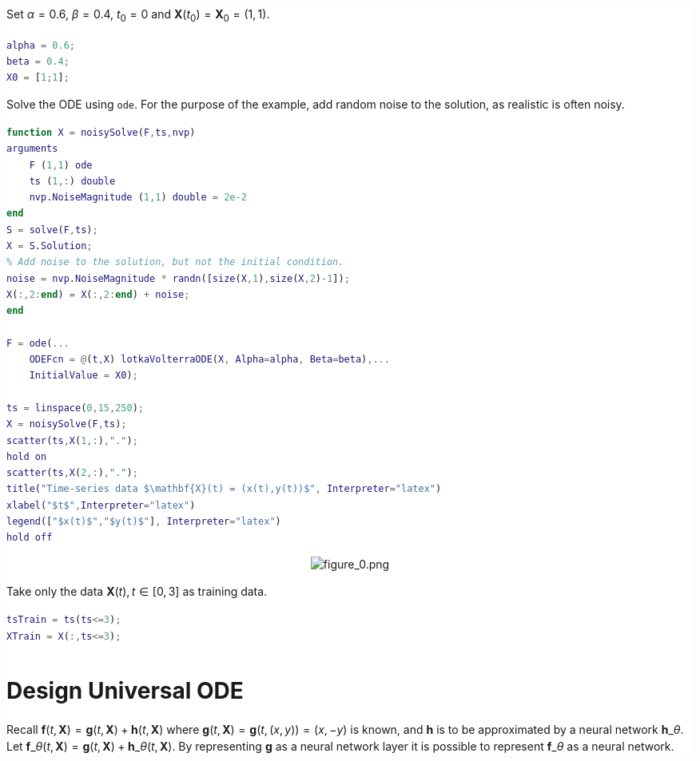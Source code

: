 Set $\alpha =0.6$, $\beta =0.4$, $t_0 =0$ and $\mathbf{X}(t_0 )={\mathbf{X}}_0 =(1,1)$.

```matlab
alpha = 0.6;
beta = 0.4;
X0 = [1;1];
```

Solve the ODE using `ode`. For the purpose of the example, add random noise to the solution, as realistic is often noisy.

```matlab
function X = noisySolve(F,ts,nvp)
arguments
    F (1,1) ode
    ts (1,:) double
    nvp.NoiseMagnitude (1,1) double = 2e-2
end
S = solve(F,ts);
X = S.Solution;
% Add noise to the solution, but not the initial condition.
noise = nvp.NoiseMagnitude * randn([size(X,1),size(X,2)-1]);
X(:,2:end) = X(:,2:end) + noise;
end

F = ode(...
    ODEFcn = @(t,X) lotkaVolterraODE(X, Alpha=alpha, Beta=beta),...
    InitialValue = X0);

ts = linspace(0,15,250);
X = noisySolve(F,ts);
scatter(ts,X(1,:),".");
hold on
scatter(ts,X(2,:),".");
title("Time-series data $\mathbf{X}(t) = (x(t),y(t))$", Interpreter="latex")
xlabel("$t$",Interpreter="latex")
legend(["$x(t)$","$y(t)$"], Interpreter="latex")
hold off
```

<center><img src="./example_media/figure_0.png" width="562" alt="figure_0.png"></center>


Take only the data $\mathbf{X}(t),t\in [0,3]$ as training data.

```matlab
tsTrain = ts(ts<=3);
XTrain = X(:,ts<=3);
```
# Design Universal ODE

Recall $\mathbf{f}(t,\mathbf{X})=\mathbf{g}(t,\mathbf{X})+\mathbf{h}(t,\mathbf{X})$ where $\mathbf{g}(t,\mathbf{X})=\mathbf{g}(t,(x,y))=(x,-y)$ is known, and $\mathbf{h}$ is to be approximated by a neural network ${\mathbf{h}}\_{\theta }$. Let ${\mathbf{f}}\_{\theta } (t,\mathbf{X})=\mathbf{g}(t,\mathbf{X})+{\mathbf{h}}\_{\theta } (t,\mathbf{X})$. By representing $\mathbf{g}$ as a neural network layer it is possible to represent ${\mathbf{f}}\_{\theta }$ as a neural network.
